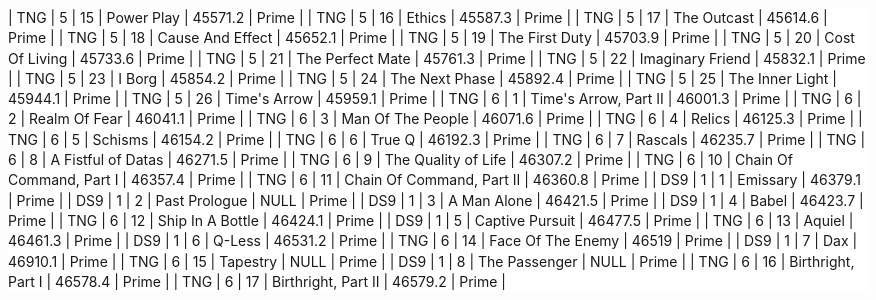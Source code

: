 | TNG | 5 | 15 | Power Play | 45571.2 | Prime |
| TNG | 5 | 16 | Ethics | 45587.3 | Prime |
| TNG | 5 | 17 | The Outcast | 45614.6 | Prime |
| TNG | 5 | 18 | Cause And Effect | 45652.1 | Prime |
| TNG | 5 | 19 | The First Duty | 45703.9 | Prime |
| TNG | 5 | 20 | Cost Of Living | 45733.6 | Prime |
| TNG | 5 | 21 | The Perfect Mate | 45761.3 | Prime |
| TNG | 5 | 22 | Imaginary Friend | 45832.1 | Prime |
| TNG | 5 | 23 | I Borg | 45854.2 | Prime |
| TNG | 5 | 24 | The Next Phase | 45892.4 | Prime |
| TNG | 5 | 25 | The Inner Light | 45944.1 | Prime |
| TNG | 5 | 26 | Time's Arrow | 45959.1 | Prime |
| TNG | 6 | 1 | Time's Arrow, Part II | 46001.3 | Prime |
| TNG | 6 | 2 | Realm Of Fear | 46041.1 | Prime |
| TNG | 6 | 3 | Man Of The People | 46071.6 | Prime |
| TNG | 6 | 4 | Relics | 46125.3 | Prime |
| TNG | 6 | 5 | Schisms | 46154.2 | Prime |
| TNG | 6 | 6 | True Q | 46192.3 | Prime |
| TNG | 6 | 7 | Rascals | 46235.7 | Prime |
| TNG | 6 | 8 | A Fistful of Datas | 46271.5 | Prime |
| TNG | 6 | 9 | The Quality of Life | 46307.2 | Prime |
| TNG | 6 | 10 | Chain Of Command, Part I | 46357.4 | Prime |
| TNG | 6 | 11 | Chain Of Command, Part II | 46360.8 | Prime |
| DS9 | 1 | 1 | Emissary | 46379.1 | Prime |
| DS9 | 1 | 2 | Past Prologue | NULL | Prime |
| DS9 | 1 | 3 | A Man Alone | 46421.5 | Prime |
| DS9 | 1 | 4 | Babel | 46423.7 | Prime |
| TNG | 6 | 12 | Ship In A Bottle | 46424.1 | Prime |
| DS9 | 1 | 5 | Captive Pursuit | 46477.5 | Prime |
| TNG | 6 | 13 | Aquiel | 46461.3 | Prime |
| DS9 | 1 | 6 | Q-Less | 46531.2 | Prime |
| TNG | 6 | 14 | Face Of The Enemy | 46519 | Prime |
| DS9 | 1 | 7 | Dax | 46910.1 | Prime |
| TNG | 6 | 15 | Tapestry | NULL | Prime |
| DS9 | 1 | 8 | The Passenger | NULL | Prime |
| TNG | 6 | 16 | Birthright, Part I | 46578.4 | Prime |
| TNG | 6 | 17 | Birthright, Part II | 46579.2 | Prime |
